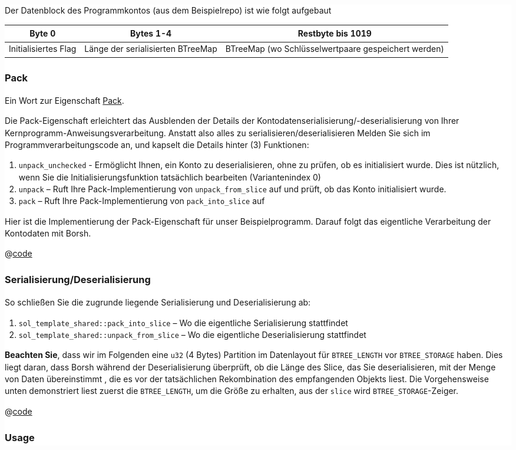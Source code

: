 Der Datenblock des Programmkontos (aus dem Beispielrepo) ist wie folgt aufgebaut

| Byte 0               | Bytes 1-4                         | Restbyte bis 1019                                   |
| ---------------------| ----------------------------------| ----------------------------------------------------|
| Initialisiertes Flag | Länge der serialisierten BTreeMap | BTreeMap (wo Schlüsselwertpaare gespeichert werden) |

### Pack

Ein Wort zur Eigenschaft [Pack][1].

Die Pack-Eigenschaft erleichtert das Ausblenden der Details der Kontodatenserialisierung/-deserialisierung
von Ihrer Kernprogramm-Anweisungsverarbeitung. Anstatt also alles zu serialisieren/deserialisieren
Melden Sie sich im Programmverarbeitungscode an, und kapselt die Details hinter (3) Funktionen:

1. `unpack_unchecked` - Ermöglicht Ihnen, ein Konto zu deserialisieren, ohne zu prüfen, ob es initialisiert wurde. Dies
   ist nützlich, wenn Sie die Initialisierungsfunktion tatsächlich bearbeiten (Variantenindex 0)
2. `unpack` – Ruft Ihre Pack-Implementierung von `unpack_from_slice` auf und prüft, ob das Konto initialisiert wurde.
3. `pack` – Ruft Ihre Pack-Implementierung von `pack_into_slice` auf

Hier ist die Implementierung der Pack-Eigenschaft für unser Beispielprogramm. Darauf folgt das eigentliche
Verarbeitung der Kontodaten mit Borsh.

<CodeGroup>
  <CodeGroupItem title="Rust Program">

@[code](@/code/serialization/program/rust.program.packimpl.en.rs)

  </CodeGroupItem>
</CodeGroup>

### Serialisierung/Deserialisierung

So schließen Sie die zugrunde liegende Serialisierung und Deserialisierung ab:

1. `sol_template_shared::pack_into_slice` – Wo die eigentliche Serialisierung stattfindet
2. `sol_template_shared::unpack_from_slice` – Wo die eigentliche Deserialisierung stattfindet

**Beachten Sie**, dass wir im Folgenden eine `u32` (4 Bytes) Partition im Datenlayout für
`BTREE_LENGTH` vor `BTREE_STORAGE` haben. Dies liegt daran, dass Borsh während der Deserialisierung
überprüft, ob die Länge des Slice, das Sie deserialisieren, mit der Menge von Daten übereinstimmt
, die es vor der tatsächlichen Rekombination des empfangenden Objekts liest. Die Vorgehensweise
unten demonstriert liest zuerst die `BTREE_LENGTH`, um die Größe zu erhalten, aus der `slice` wird
`BTREE_STORAGE`-Zeiger.

<CodeGroup>
  <CodeGroupItem title="Rust Program">

@[code](@/code/serialization/program/rust.program.serdeser.en.rs)

  </CodeGroupItem>
</CodeGroup>

### Usage


[1]: https://github.com/solana-labs/solana/blob/22a18a68e3ee68ae013d647e62e12128433d7230/sdk/program/src/program_pack.rs
